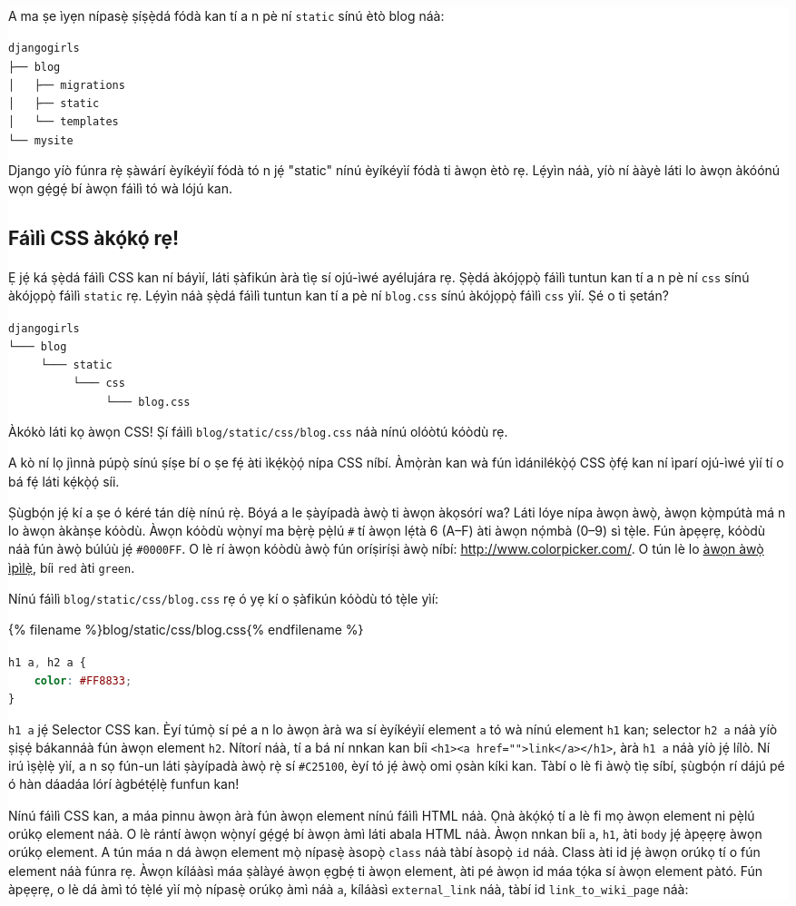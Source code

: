 A ma ṣe ìyẹn nípasẹ̀ ṣíṣẹ̀dá fódà kan tí a n pè ní `static` sínú ètò blog náà:

    djangogirls
    ├── blog
    │   ├── migrations
    │   ├── static
    │   └── templates
    └── mysite
    

Django yíò fúnra rẹ̀ ṣàwárí èyíkéyìí fódà tó n jẹ́ "static" nínú èyíkéyìí fódà ti àwọn ètò rẹ. Lẹ́yìn náà, yíò ní ààyè láti lo àwọn àkóónú wọn gẹ́gẹ́ bí àwọn fáìlì tó wà lójú kan.

## Fáìlì CSS àkọ́kọ́ rẹ!

Ẹ jẹ́ ká ṣẹ̀dá fáìlì CSS kan ní báyìí, láti ṣàfikún àrà tìẹ sí ojú-ìwé ayélujára rẹ. Ṣẹ̀dá àkójọpọ̀ fáìlì tuntun kan tí a n pè ní `css` sínú àkójọpọ̀ fáìlì `static` rẹ. Lẹ́yìn náà ṣẹ̀dá fáìlì tuntun kan tí a pè ní `blog.css` sínú àkójọpọ̀ fáìlì `css` yìí. Ṣé o ti ṣetán?

    djangogirls
    └─── blog
         └─── static
              └─── css
                   └─── blog.css
    

Àkókò láti kọ àwọn CSS! Ṣí fáìlì `blog/static/css/blog.css` náà nínú olóòtú kóòdù rẹ.

A kò ní lọ jìnnà púpọ̀ sínú ṣíṣe bí o ṣe fẹ́ àti ìkẹ́kọ̀ọ́ nípa CSS níbí. Àmọ̀ràn kan wà fún ìdánilékọ̀ọ́ CSS ọ̀fẹ́ kan ní ìparí ojú-ìwé yìí tí o bá fẹ́ láti kẹ́kọ̀ọ́ síi.

Ṣùgbọ́n jẹ́ kí a ṣe ó kéré tán díẹ̀ nínú rẹ̀. Bóyá a le ṣàyípadà àwọ̀ ti àwọn àkọsórí wa? Láti lóye nípa àwọn àwọ̀, àwọn kọ̀mpútà má n lo àwọn àkànṣe kóòdù. Àwọn kóòdù wọ̀nyí ma bẹ̀rẹ̀ pẹ̀lú `#` tí àwọn lẹ́tà 6 (A–F) àti àwọn nọ́mbà (0–9) sì tẹ̀le. Fún àpẹẹrẹ, kóòdù náà fún àwọ̀ búlúù jẹ́ `#0000FF`. O lè rí àwọn kóòdù àwọ̀ fún oríṣiríṣi àwọ̀ níbí: http://www.colorpicker.com/. O tún lè lo [àwọn àwọ̀ ìpìlẹ̀](http://www.w3schools.com/colors/colors_names.asp), bíi `red` àti `green`.

Nínú fáìlì `blog/static/css/blog.css` rẹ ó yẹ kí o ṣàfikún kóòdù tó tẹ̀le yìí:

{% filename %}blog/static/css/blog.css{% endfilename %}

```css
h1 a, h2 a {
    color: #FF8833;
}

```

`h1 a` jẹ́ Selector CSS kan. Èyí túmọ̀ sí pé a n lo àwọn àrà wa sí èyíkéyìí element `a` tó wà nínú element `h1` kan; selector `h2 a` náà yíò ṣiṣẹ́ bákannáà fún àwọn element `h2`. Nítorí náà, tí a bá ní nnkan kan bíi `<h1><a href="">link</a></h1>`, àrà `h1 a` náà yíò jẹ́ lílò. Ní irú ìṣẹ̀lẹ̀ yìí, a n sọ fún-un láti ṣàyípadà àwọ̀ rẹ̀ sí `#C25100`, èyí tó jẹ́ àwọ̀ omi ọsàn kíki kan. Tàbí o lè fi àwọ̀ tìẹ síbí, ṣùgbọ́n rí dájú pé ó hàn dáadáa lórí àgbétẹ́lẹ̀ funfun kan!

Nínú fáìlì CSS kan, a máa pinnu àwọn àrà fún àwọn element nínú fáìlì HTML náà. Ọnà àkọ́kọ́ tí a lè fi mọ àwọn element ni pẹ̀lú orúkọ element náà. O lè rántí àwọn wọ̀nyí gẹ́gẹ́ bí àwọn àmì láti abala HTML náà. Àwọn nnkan bíi `a`, `h1`, àti `body` jẹ́ àpẹẹrẹ àwọn orúkọ element. A tún máa n dá àwọn element mọ̀ nípasẹ̀ àsopọ̀ `class` náà tàbí àsopọ̀ `id` náà. Class àti id jẹ́ àwọn orúkọ tí o fún element náà fúnra rẹ. Àwọn kíláàsì máa ṣàlàyé àwọn ẹgbẹ́ ti àwọn element, àti pé àwọn id máa tọ́ka sí àwọn element pàtó. Fún àpẹẹrẹ, o lè dá àmì tó tẹ̀lé yìí mọ̀ nípasẹ̀ orúkọ àmì náà `a`, kíláàsì `external_link` náà, tàbí id `link_to_wiki_page` náà:
